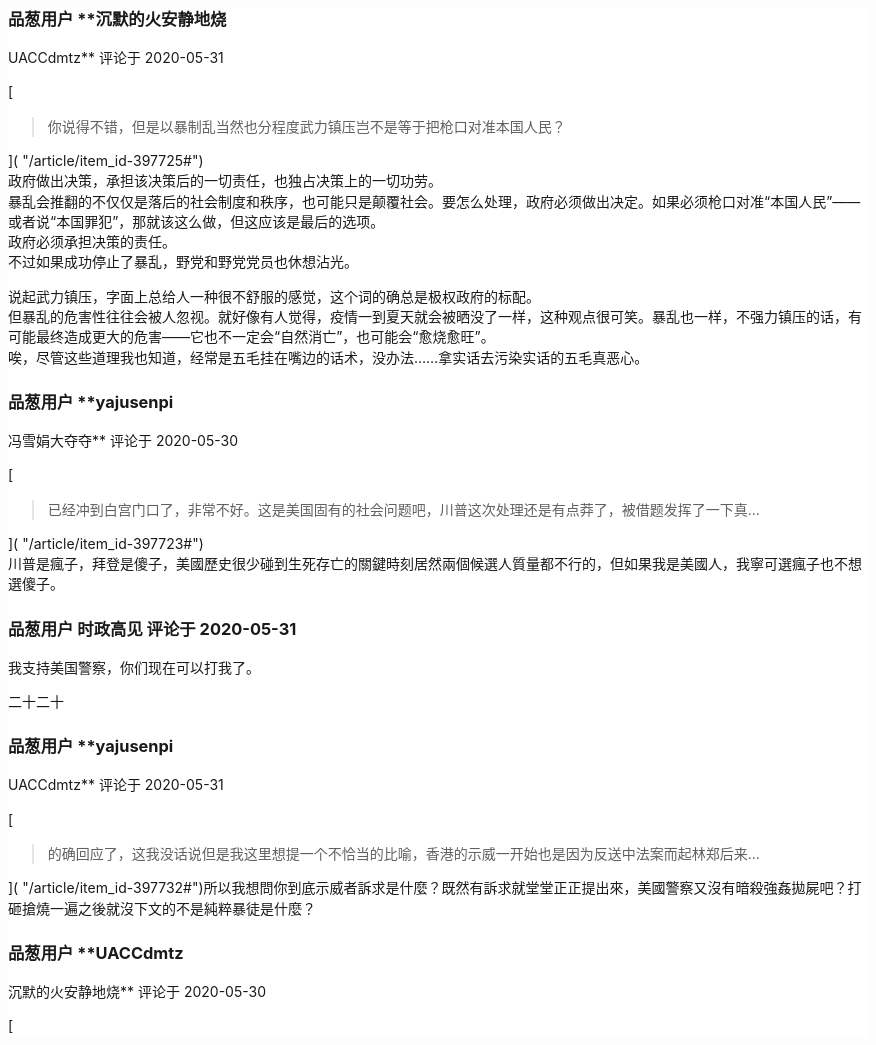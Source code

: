 

            
### 品葱用户 **沉默的火安静地烧 
UACCdmtz** 评论于 2020-05-31
        
[

> 你说得不错，但是以暴制乱当然也分程度武力镇压岂不是等于把枪口对准本国人民？

]( "/article/item_id-397725#")  
政府做出决策，承担该决策后的一切责任，也独占决策上的一切功劳。  
暴乱会推翻的不仅仅是落后的社会制度和秩序，也可能只是颠覆社会。要怎么处理，政府必须做出决定。如果必须枪口对准“本国人民”——或者说“本国罪犯”，那就该这么做，但这应该是最后的选项。  
政府必须承担决策的责任。  
不过如果成功停止了暴乱，野党和野党党员也休想沾光。  
  
说起武力镇压，字面上总给人一种很不舒服的感觉，这个词的确总是极权政府的标配。  
但暴乱的危害性往往会被人忽视。就好像有人觉得，疫情一到夏天就会被晒没了一样，这种观点很可笑。暴乱也一样，不强力镇压的话，有可能最终造成更大的危害——它也不一定会“自然消亡”，也可能会“愈烧愈旺”。  
唉，尽管这些道理我也知道，经常是五毛挂在嘴边的话术，没办法……拿实话去污染实话的五毛真恶心。
        


            
### 品葱用户 **yajusenpi 
冯雪娟大夺夺** 评论于 2020-05-30
        
[

> 已经冲到白宫门口了，非常不好。这是美国固有的社会问题吧，川普这次处理还是有点莽了，被借题发挥了一下真...

]( "/article/item_id-397723#")  
川普是瘋子，拜登是傻子，美國歷史很少碰到生死存亡的關鍵時刻居然兩個候選人質量都不行的，但如果我是美國人，我寧可選瘋子也不想選傻子。
        


            
### 品葱用户 **时政高见** 评论于 2020-05-31
        
我支持美国警察，你们现在可以打我了。  
  
二十二十
        


            
### 品葱用户 **yajusenpi 
UACCdmtz** 评论于 2020-05-31
        
[

> 的确回应了，这我没话说但是我这里想提一个不恰当的比喻，香港的示威一开始也是因为反送中法案而起林郑后来...

]( "/article/item_id-397732#")所以我想問你到底示威者訴求是什麼？既然有訴求就堂堂正正提出來，美國警察又沒有暗殺強姦拋屍吧？打砸搶燒一遍之後就沒下文的不是純粹暴徒是什麼？
        


            
### 品葱用户 **UACCdmtz 
沉默的火安静地烧** 评论于 2020-05-30
        
[
